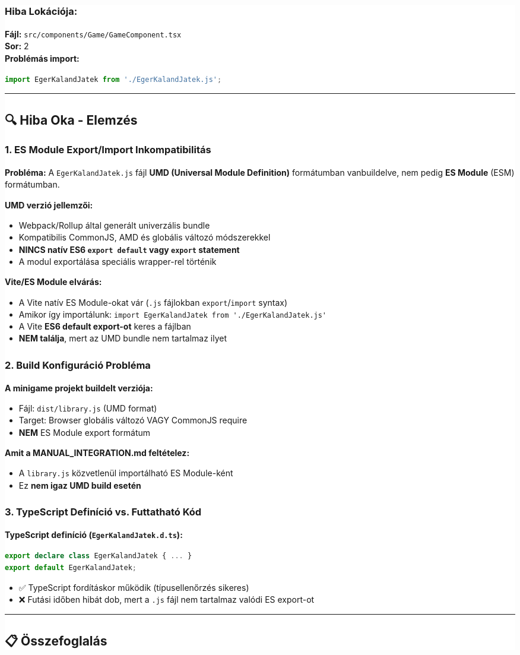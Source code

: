 ### Hiba Lokációja:

**Fájl:** `src/components/Game/GameComponent.tsx`  
**Sor:** 2  
**Problémás import:**
```typescript
import EgerKalandJatek from './EgerKalandJatek.js';
```

---

## 🔍 Hiba Oka - Elemzés

### 1. ES Module Export/Import Inkompatibilitás

**Probléma:** A `EgerKalandJatek.js` fájl **UMD (Universal Module Definition)** formátumban vanbuildelve, nem pedig **ES Module** (ESM) formátumban.

**UMD verzió jellemzői:**
- Webpack/Rollup által generált univerzális bundle
- Kompatibilis CommonJS, AMD és globális változó módszerekkel
- **NINCS natív ES6 `export default` vagy `export` statement**
- A modul exportálása speciális wrapper-rel történik

**Vite/ES Module elvárás:**
- A Vite natív ES Module-okat vár (`.js` fájlokban `export`/`import` syntax)
- Amikor így importálunk: `import EgerKalandJatek from './EgerKalandJatek.js'`
- A Vite **ES6 default export-ot** keres a fájlban
- **NEM találja**, mert az UMD bundle nem tartalmaz ilyet

### 2. Build Konfiguráció Probléma

**A minigame projekt buildelt verziója:**
- Fájl: `dist/library.js` (UMD format)
- Target: Browser globális változó VAGY CommonJS require
- **NEM** ES Module export formátum

**Amit a MANUAL_INTEGRATION.md feltételez:**
- A `library.js` közvetlenül importálható ES Module-ként
- Ez **nem igaz UMD build esetén**

### 3. TypeScript Definíció vs. Futtatható Kód

**TypeScript definíció (`EgerKalandJatek.d.ts`):**
```typescript
export declare class EgerKalandJatek { ... }
export default EgerKalandJatek;
```
- ✅ TypeScript fordításkor működik (típusellenőrzés sikeres)
- ❌ Futási időben hibát dob, mert a `.js` fájl nem tartalmaz valódi ES export-ot

---

## 📋 Összefoglalás
